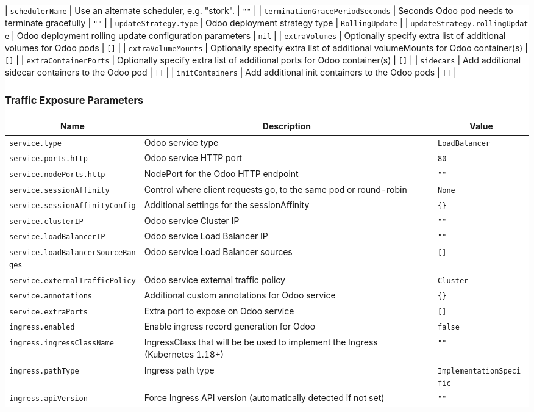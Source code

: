 | `schedulerName`                                | Use an alternate scheduler, e.g. "stork".                                                                                                                                                                  | `""`             |
| `terminationGracePeriodSeconds`                | Seconds Odoo pod needs to terminate gracefully                                                                                                                                                             | `""`             |
| `updateStrategy.type`                          | Odoo deployment strategy type                                                                                                                                                                              | `RollingUpdate`  |
| `updateStrategy.rollingUpdate`                 | Odoo deployment rolling update configuration parameters                                                                                                                                                    | `nil`            |
| `extraVolumes`                                 | Optionally specify extra list of additional volumes for Odoo pods                                                                                                                                          | `[]`             |
| `extraVolumeMounts`                            | Optionally specify extra list of additional volumeMounts for Odoo container(s)                                                                                                                             | `[]`             |
| `extraContainerPorts`                          | Optionally specify extra list of additional ports for Odoo container(s)                                                                                                                                    | `[]`             |
| `sidecars`                                     | Add additional sidecar containers to the Odoo pod                                                                                                                                                          | `[]`             |
| `initContainers`                               | Add additional init containers to the Odoo pods                                                                                                                                                            | `[]`             |

### Traffic Exposure Parameters

| Name                               | Description                                                                                                                      | Value                    |
| ---------------------------------- | -------------------------------------------------------------------------------------------------------------------------------- | ------------------------ |
| `service.type`                     | Odoo service type                                                                                                                | `LoadBalancer`           |
| `service.ports.http`               | Odoo service HTTP port                                                                                                           | `80`                     |
| `service.nodePorts.http`           | NodePort for the Odoo HTTP endpoint                                                                                              | `""`                     |
| `service.sessionAffinity`          | Control where client requests go, to the same pod or round-robin                                                                 | `None`                   |
| `service.sessionAffinityConfig`    | Additional settings for the sessionAffinity                                                                                      | `{}`                     |
| `service.clusterIP`                | Odoo service Cluster IP                                                                                                          | `""`                     |
| `service.loadBalancerIP`           | Odoo service Load Balancer IP                                                                                                    | `""`                     |
| `service.loadBalancerSourceRanges` | Odoo service Load Balancer sources                                                                                               | `[]`                     |
| `service.externalTrafficPolicy`    | Odoo service external traffic policy                                                                                             | `Cluster`                |
| `service.annotations`              | Additional custom annotations for Odoo service                                                                                   | `{}`                     |
| `service.extraPorts`               | Extra port to expose on Odoo service                                                                                             | `[]`                     |
| `ingress.enabled`                  | Enable ingress record generation for Odoo                                                                                        | `false`                  |
| `ingress.ingressClassName`         | IngressClass that will be be used to implement the Ingress (Kubernetes 1.18+)                                                    | `""`                     |
| `ingress.pathType`                 | Ingress path type                                                                                                                | `ImplementationSpecific` |
| `ingress.apiVersion`               | Force Ingress API version (automatically detected if not set)                                                                    | `""`                     |